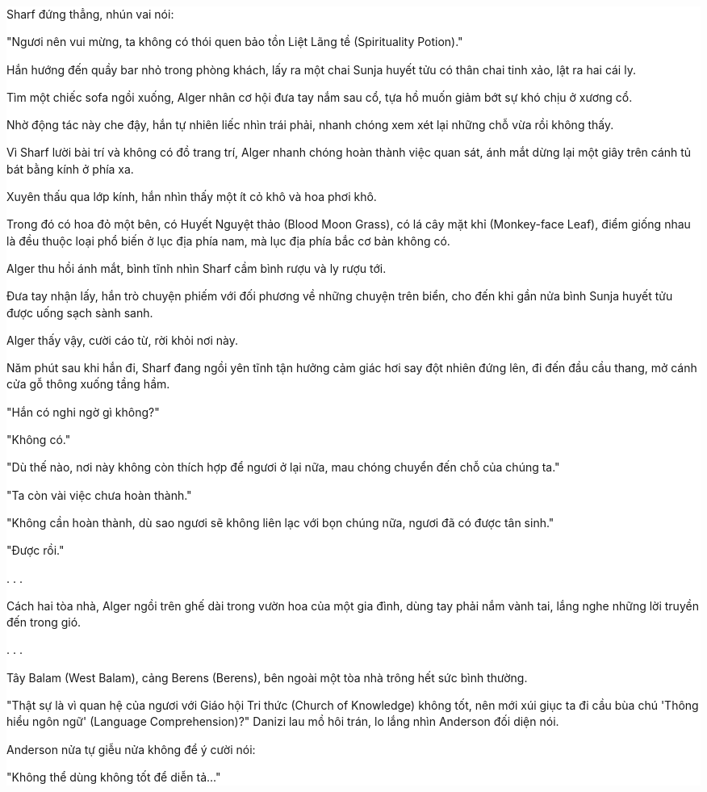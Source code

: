 Sharf đứng thẳng, nhún vai nói:

"Ngươi nên vui mừng, ta không có thói quen bảo tồn Liệt Lãng tề (Spirituality Potion)."

Hắn hướng đến quầy bar nhỏ trong phòng khách, lấy ra một chai Sunja huyết tửu có thân chai tinh xảo, lật ra hai cái ly.

Tìm một chiếc sofa ngồi xuống, Alger nhân cơ hội đưa tay nắm sau cổ, tựa hồ muốn giảm bớt sự khó chịu ở xương cổ.

Nhờ động tác này che đậy, hắn tự nhiên liếc nhìn trái phải, nhanh chóng xem xét lại những chỗ vừa rồi không thấy.

Vì Sharf lười bài trí và không có đồ trang trí, Alger nhanh chóng hoàn thành việc quan sát, ánh mắt dừng lại một giây trên cánh tủ bát bằng kính ở phía xa.

Xuyên thấu qua lớp kính, hắn nhìn thấy một ít cỏ khô và hoa phơi khô.

Trong đó có hoa đỏ một bên, có Huyết Nguyệt thảo (Blood Moon Grass), có lá cây mặt khỉ (Monkey-face Leaf), điểm giống nhau là đều thuộc loại phổ biến ở lục địa phía nam, mà lục địa phía bắc cơ bản không có.

Alger thu hồi ánh mắt, bình tĩnh nhìn Sharf cầm bình rượu và ly rượu tới.

Đưa tay nhận lấy, hắn trò chuyện phiếm với đối phương về những chuyện trên biển, cho đến khi gần nửa bình Sunja huyết tửu được uống sạch sành sanh.

Alger thấy vậy, cười cáo từ, rời khỏi nơi này.

Năm phút sau khi hắn đi, Sharf đang ngồi yên tĩnh tận hưởng cảm giác hơi say đột nhiên đứng lên, đi đến đầu cầu thang, mở cánh cửa gỗ thông xuống tầng hầm.

"Hắn có nghi ngờ gì không?"

"Không có."

"Dù thế nào, nơi này không còn thích hợp để ngươi ở lại nữa, mau chóng chuyển đến chỗ của chúng ta."

"Ta còn vài việc chưa hoàn thành."

"Không cần hoàn thành, dù sao ngươi sẽ không liên lạc với bọn chúng nữa, ngươi đã có được tân sinh."

"Được rồi."

. . .

Cách hai tòa nhà, Alger ngồi trên ghế dài trong vườn hoa của một gia đình, dùng tay phải nắm vành tai, lắng nghe những lời truyền đến trong gió.

. . .

Tây Balam (West Balam), cảng Berens (Berens), bên ngoài một tòa nhà trông hết sức bình thường.

"Thật sự là vì quan hệ của ngươi với Giáo hội Tri thức (Church of Knowledge) không tốt, nên mới xúi giục ta đi cầu bùa chú 'Thông hiểu ngôn ngữ' (Language Comprehension)?" Danizi lau mồ hôi trán, lo lắng nhìn Anderson đối diện nói.

Anderson nửa tự giễu nửa không để ý cười nói:

"Không thể dùng không tốt để diễn tả..."
